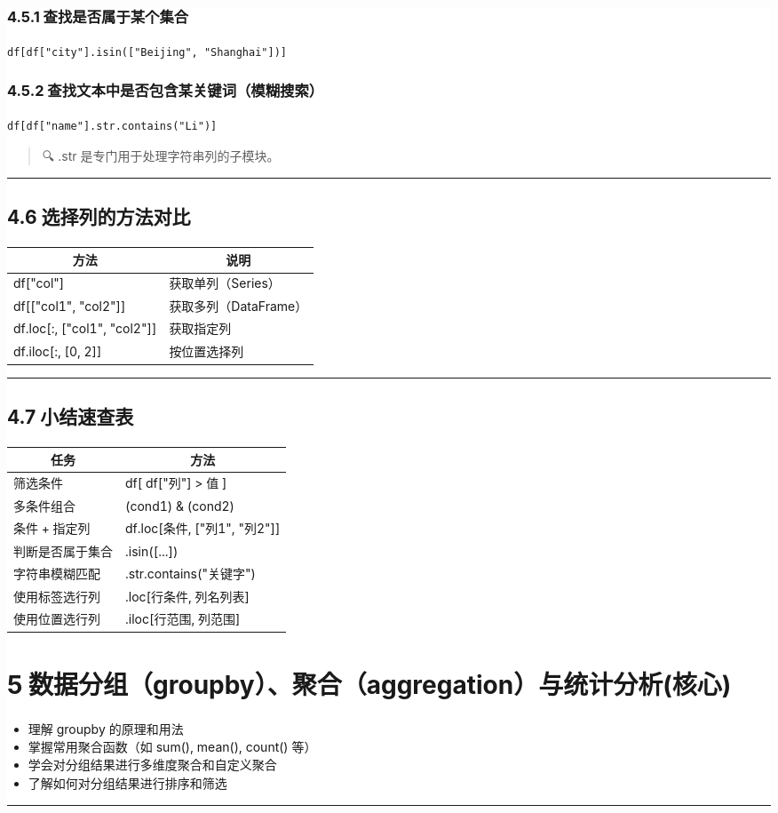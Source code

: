 ### 4.5.1 查找是否属于某个集合

```
df[df["city"].isin(["Beijing", "Shanghai"])]
```

### 4.5.2 查找文本中是否包含某关键词（模糊搜索）

```
df[df["name"].str.contains("Li")]
```

> 🔍 .str 是专门用于处理字符串列的子模块。

---

## 4.6 选择列的方法对比

| **方法**                              | **说明**          |
| ----------------------------------- | --------------- |
| df\["col"\]                         | 获取单列（Series）    |
| df\[\[\"col1\", \"col2\"\]\]        | 获取多列（DataFrame） |
| df.loc\[:, \[\"col1\", \"col2\"\]\] | 获取指定列           |
| df.iloc\[:, \[0, 2\]\]              | 按位置选择列          |

---

## 4.7 小结速查表

| **任务**   | **方法**                   |
| -------- | ------------------------ |
| 筛选条件     | df\[ df\[\"列\"\] \> 值 ]  |
| 多条件组合    | (cond1) & (cond2)        |
| 条件 + 指定列 | df.loc[条件, ["列1", "列2"]] |
| 判断是否属于集合 | .isin([...])             |
| 字符串模糊匹配  | .str.contains("关键字")     |
| 使用标签选行列  | .loc[行条件, 列名列表]          |
| 使用位置选行列  | .iloc[行范围, 列范围]          |


# 5 数据分组（groupby）、聚合（aggregation）与统计分析(核心)

- 理解 groupby 的原理和用法
- 掌握常用聚合函数（如 sum(), mean(), count() 等）
- 学会对分组结果进行多维度聚合和自定义聚合
- 了解如何对分组结果进行排序和筛选

---